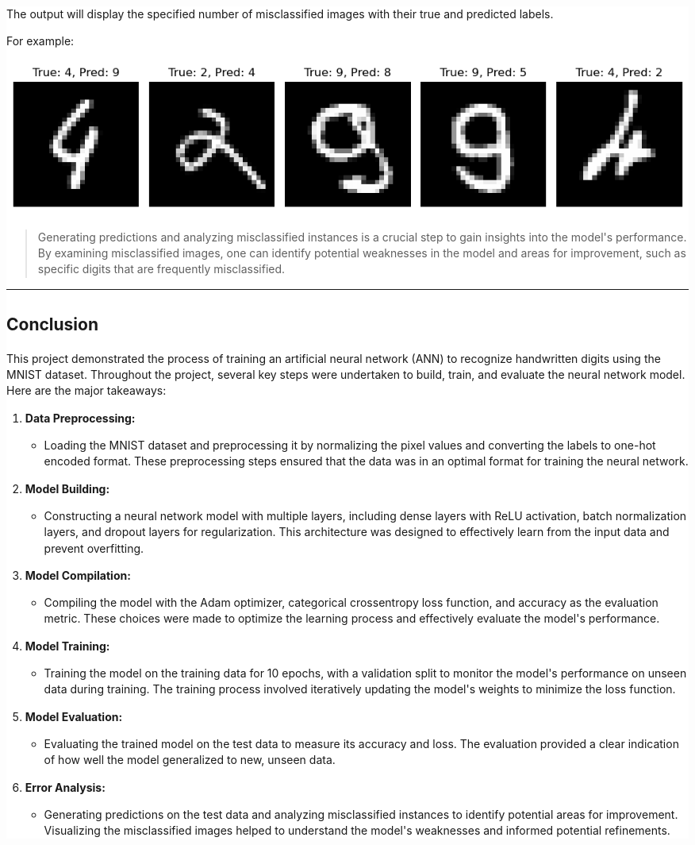 The output will display the specified number of misclassified images with their true and predicted labels.

For example:

![alt text](img\misclassifications.png)

> Generating predictions and analyzing misclassified instances is a crucial step to gain insights into the model's performance. By examining misclassified images, one can identify potential weaknesses in the model and areas for improvement, such as specific digits that are frequently misclassified.

---

## Conclusion

This project demonstrated the process of training an artificial neural network (ANN) to recognize handwritten digits using the MNIST dataset. Throughout the project, several key steps were undertaken to build, train, and evaluate the neural network model. Here are the major takeaways:

1. **Data Preprocessing:**
   - Loading the MNIST dataset and preprocessing it by normalizing the pixel values and converting the labels to one-hot encoded format. These preprocessing steps ensured that the data was in an optimal format for training the neural network.

2. **Model Building:**
   - Constructing a neural network model with multiple layers, including dense layers with ReLU activation, batch normalization layers, and dropout layers for regularization. This architecture was designed to effectively learn from the input data and prevent overfitting.

3. **Model Compilation:**
   - Compiling the model with the Adam optimizer, categorical crossentropy loss function, and accuracy as the evaluation metric. These choices were made to optimize the learning process and effectively evaluate the model's performance.

4. **Model Training:**
   - Training the model on the training data for 10 epochs, with a validation split to monitor the model's performance on unseen data during training. The training process involved iteratively updating the model's weights to minimize the loss function.

5. **Model Evaluation:**
   - Evaluating the trained model on the test data to measure its accuracy and loss. The evaluation provided a clear indication of how well the model generalized to new, unseen data.

6. **Error Analysis:**
   - Generating predictions on the test data and analyzing misclassified instances to identify potential areas for improvement. Visualizing the misclassified images helped to understand the model's weaknesses and informed potential refinements.
